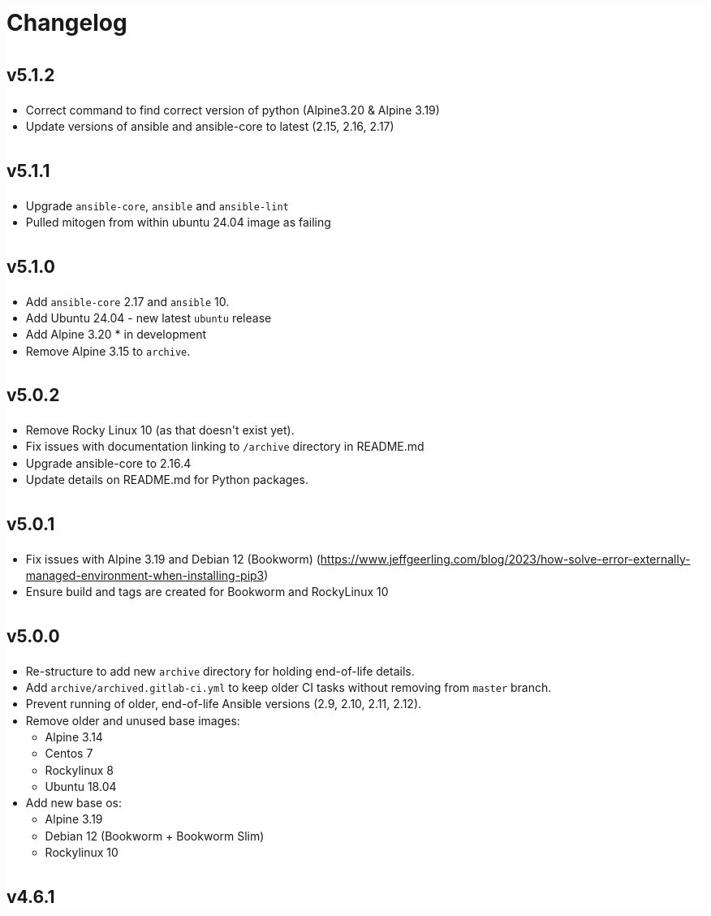 # Changelog

## v5.1.2

- Correct command to find correct version of python (Alpine3.20 & Alpine 3.19)
- Update versions of ansible and ansible-core to latest (2.15, 2.16, 2.17)

## v5.1.1

- Upgrade `ansible-core`, `ansible` and `ansible-lint`
- Pulled mitogen from within ubuntu 24.04 image as failing

## v5.1.0

- Add `ansible-core` 2.17 and `ansible` 10.
- Add Ubuntu 24.04 - new latest `ubuntu` release
- Add Alpine 3.20 * in development
- Remove Alpine 3.15 to `archive`.

## v5.0.2

- Remove Rocky Linux 10 (as that doesn't exist yet).
- Fix issues with documentation linking to `/archive` directory in README.md
- Upgrade ansible-core to 2.16.4
- Update details on README.md for Python packages. 

## v5.0.1

- Fix issues with Alpine 3.19 and Debian 12 (Bookworm) (https://www.jeffgeerling.com/blog/2023/how-solve-error-externally-managed-environment-when-installing-pip3)
- Ensure build and tags are created for Bookworm and RockyLinux 10

## v5.0.0

- Re-structure to add new `archive` directory for holding end-of-life details.
- Add `archive/archived.gitlab-ci.yml` to keep older CI tasks without removing from `master` branch.
- Prevent running of older, end-of-life Ansible versions (2.9, 2.10, 2.11, 2.12).
- Remove older and unused base images:
  - Alpine 3.14
  - Centos 7
  - Rockylinux 8
  - Ubuntu 18.04
- Add new base os:
  - Alpine 3.19
  - Debian 12 (Bookworm + Bookworm Slim)
  - Rockylinux 10

## v4.6.1
